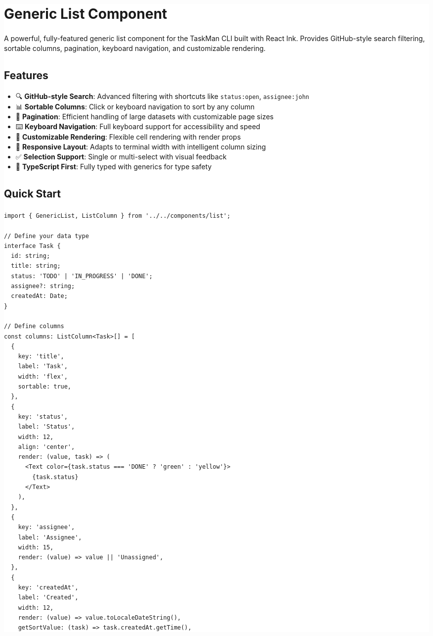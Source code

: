 # Generic List Component

A powerful, fully-featured generic list component for the TaskMan CLI built with React Ink. Provides GitHub-style search filtering, sortable columns, pagination, keyboard navigation, and customizable rendering.

## Features

- 🔍 **GitHub-style Search**: Advanced filtering with shortcuts like `status:open`, `assignee:john`
- 📊 **Sortable Columns**: Click or keyboard navigation to sort by any column
- 📖 **Pagination**: Efficient handling of large datasets with customizable page sizes
- ⌨️ **Keyboard Navigation**: Full keyboard support for accessibility and speed
- 🎨 **Customizable Rendering**: Flexible cell rendering with render props
- 📱 **Responsive Layout**: Adapts to terminal width with intelligent column sizing
- ✅ **Selection Support**: Single or multi-select with visual feedback
- 🎯 **TypeScript First**: Fully typed with generics for type safety

## Quick Start

```tsx
import { GenericList, ListColumn } from '../../components/list';

// Define your data type
interface Task {
  id: string;
  title: string;
  status: 'TODO' | 'IN_PROGRESS' | 'DONE';
  assignee?: string;
  createdAt: Date;
}

// Define columns
const columns: ListColumn<Task>[] = [
  {
    key: 'title',
    label: 'Task',
    width: 'flex',
    sortable: true,
  },
  {
    key: 'status',
    label: 'Status',
    width: 12,
    align: 'center',
    render: (value, task) => (
      <Text color={task.status === 'DONE' ? 'green' : 'yellow'}>
        {task.status}
      </Text>
    ),
  },
  {
    key: 'assignee',
    label: 'Assignee',
    width: 15,
    render: (value) => value || 'Unassigned',
  },
  {
    key: 'createdAt',
    label: 'Created',
    width: 12,
    render: (value) => value.toLocaleDateString(),
    getSortValue: (task) => task.createdAt.getTime(),
```